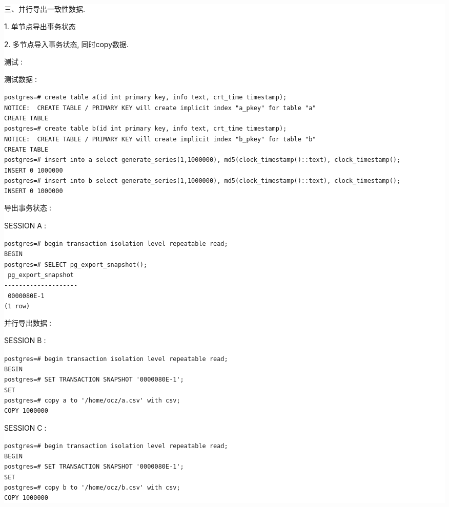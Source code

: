 三、并行导出一致性数据.  
  
1\. 单节点导出事务状态  
  
2\. 多节点导入事务状态, 同时copy数据.  
  
测试 :   
  
测试数据 :   
  
```  
postgres=# create table a(id int primary key, info text, crt_time timestamp);  
NOTICE:  CREATE TABLE / PRIMARY KEY will create implicit index "a_pkey" for table "a"  
CREATE TABLE  
postgres=# create table b(id int primary key, info text, crt_time timestamp);  
NOTICE:  CREATE TABLE / PRIMARY KEY will create implicit index "b_pkey" for table "b"  
CREATE TABLE  
postgres=# insert into a select generate_series(1,1000000), md5(clock_timestamp()::text), clock_timestamp();  
INSERT 0 1000000  
postgres=# insert into b select generate_series(1,1000000), md5(clock_timestamp()::text), clock_timestamp();  
INSERT 0 1000000  
```  
  
导出事务状态 :   
  
SESSION A :   
  
```  
postgres=# begin transaction isolation level repeatable read;  
BEGIN  
postgres=# SELECT pg_export_snapshot();  
 pg_export_snapshot   
--------------------  
 0000080E-1  
(1 row)  
```  
  
并行导出数据 :   
  
SESSION B :   
  
```  
postgres=# begin transaction isolation level repeatable read;  
BEGIN  
postgres=# SET TRANSACTION SNAPSHOT '0000080E-1';  
SET  
postgres=# copy a to '/home/ocz/a.csv' with csv;  
COPY 1000000  
```  
  
SESSION C :   
  
```  
postgres=# begin transaction isolation level repeatable read;  
BEGIN  
postgres=# SET TRANSACTION SNAPSHOT '0000080E-1';  
SET  
postgres=# copy b to '/home/ocz/b.csv' with csv;  
COPY 1000000  
```  
  